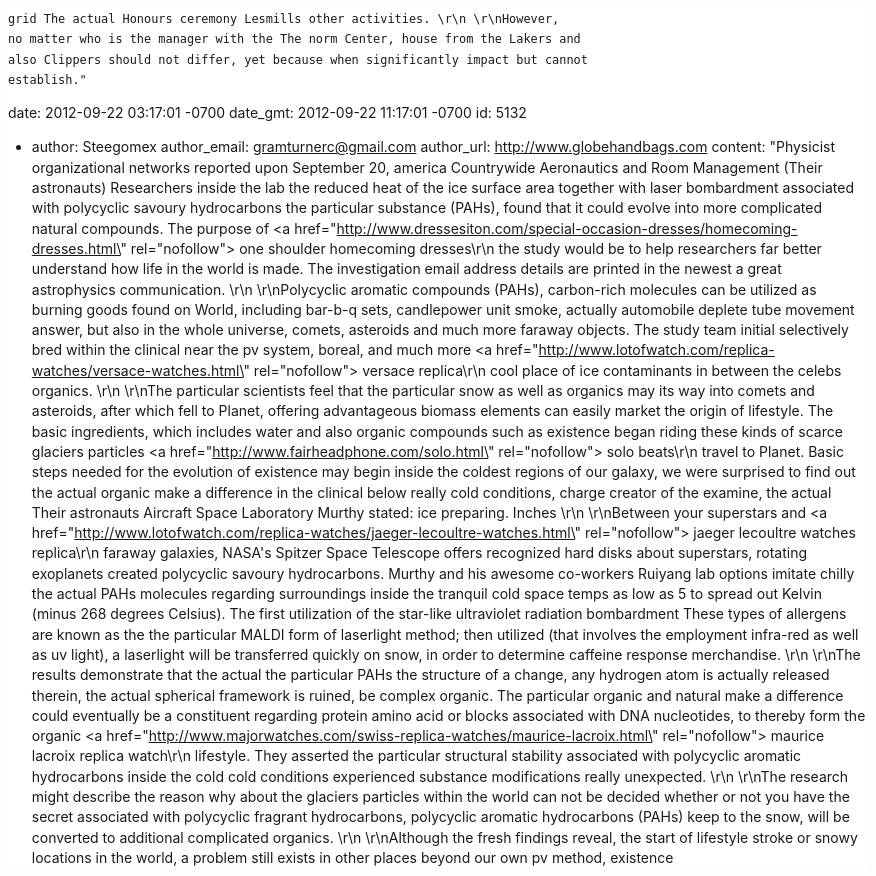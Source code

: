     grid The actual Honours ceremony Lesmills other activities. \r\n \r\nHowever,
    no matter who is the manager with the The norm Center, house from the Lakers and
    also Clippers should not differ, yet because when significantly impact but cannot
    establish."
  date: 2012-09-22 03:17:01 -0700
  date_gmt: 2012-09-22 11:17:01 -0700
  id: 5132
- author: Steegomex
  author_email: gramturnerc@gmail.com
  author_url: http://www.globehandbags.com
  content: "Physicist organizational networks reported upon September 20, america
    Countrywide Aeronautics and Room Management (Their astronauts) Researchers inside
    the lab the reduced heat of the ice surface area together with laser bombardment
    associated with polycyclic savoury hydrocarbons the particular substance (PAHs),
    found that it could evolve into more complicated natural compounds. The purpose
    of <a href=\"http://www.dressesiton.com/special-occasion-dresses/homecoming-dresses.html\"
    rel=\"nofollow\"> one shoulder homecoming dresses</a>\r\n  the study would be
    to help researchers far better understand how life in the world is made. The investigation
    email address details are printed in the newest a great astrophysics communication.
    \r\n \r\nPolycyclic aromatic compounds (PAHs), carbon-rich molecules can be utilized
    as burning goods found on World, including bar-b-q sets, candlepower unit smoke,
    actually automobile deplete tube movement answer, but also in the whole universe,
    comets, asteroids and much more faraway objects. The study team initial selectively
    bred within the clinical near the pv system, boreal, and much more <a href=\"http://www.lotofwatch.com/replica-watches/versace-watches.html\"
    rel=\"nofollow\"> versace replica</a>\r\n  cool place of ice contaminants in between
    the celebs organics. \r\n \r\nThe particular scientists feel that the particular
    snow as well as organics may its way into comets and asteroids, after which fell
    to Planet, offering advantageous biomass elements can easily market the origin
    of lifestyle. The basic ingredients, which includes water and also organic compounds
    such as existence began riding these kinds of scarce glaciers particles <a href=\"http://www.fairheadphone.com/solo.html\"
    rel=\"nofollow\"> solo beats</a>\r\n  travel to Planet. Basic steps needed for
    the evolution of existence may begin inside the coldest regions of our galaxy,
    we were surprised to find out the actual organic make a difference in the clinical
    below really cold conditions, charge creator of the examine, the actual Their
    astronauts Aircraft Space Laboratory Murthy stated: ice preparing. Inches \r\n
    \r\nBetween your superstars and <a href=\"http://www.lotofwatch.com/replica-watches/jaeger-lecoultre-watches.html\"
    rel=\"nofollow\"> jaeger lecoultre watches replica</a>\r\n  faraway galaxies,
    NASA's Spitzer Space Telescope offers recognized hard disks about superstars,
    rotating exoplanets created polycyclic savoury hydrocarbons. Murthy and his awesome
    co-workers Ruiyang lab options imitate chilly the actual PAHs molecules regarding
    surroundings inside the tranquil cold space temps as low as 5 to spread out Kelvin
    (minus 268 degrees Celsius). The first utilization of the star-like ultraviolet
    radiation bombardment These types of allergens are known as the the particular
    MALDI form of laserlight method; then utilized (that involves the employment infra-red
    as well as uv light), a laserlight will be transferred quickly on snow, in order
    to determine caffeine response merchandise. \r\n \r\nThe results demonstrate that
    the actual the particular PAHs the structure of a change, any hydrogen atom is
    actually released therein, the actual spherical framework is ruined, be complex
    organic. The particular organic and natural make a difference could eventually
    be a constituent regarding protein amino acid or blocks associated with DNA nucleotides,
    to thereby form the organic <a href=\"http://www.majorwatches.com/swiss-replica-watches/maurice-lacroix.html\"
    rel=\"nofollow\"> maurice lacroix replica watch</a>\r\n  lifestyle. They asserted
    the particular structural stability associated with polycyclic aromatic hydrocarbons
    inside the cold cold conditions experienced substance modifications really unexpected.
    \r\n \r\nThe research might describe the reason why about the glaciers particles
    within the world can not be decided whether or not you have the secret associated
    with polycyclic fragrant hydrocarbons, polycyclic aromatic hydrocarbons (PAHs)
    keep to the snow, will be converted to additional complicated organics. \r\n \r\nAlthough
    the fresh findings reveal, the start of lifestyle stroke or snowy locations in
    the world, a problem still exists in other places beyond our own pv method, existence